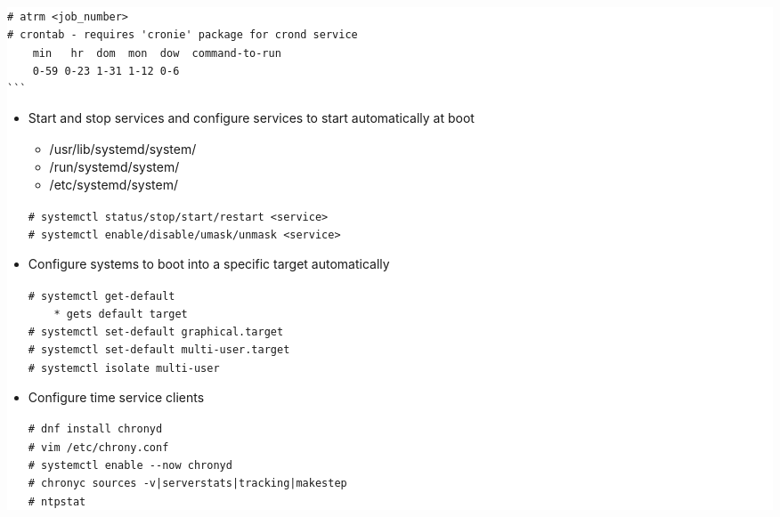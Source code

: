 	# atrm <job_number>
	# crontab - requires 'cronie' package for crond service
		min   hr  dom  mon  dow  command-to-run
		0-59 0-23 1-31 1-12 0-6
    ```
	
- Start and stop services and configure services to start automatically at boot
	- /usr/lib/systemd/system/
	- /run/systemd/system/
	- /etc/systemd/system/

    ```
	# systemctl status/stop/start/restart <service>
	# systemctl enable/disable/umask/unmask <service>
    ```
	
- Configure systems to boot into a specific target automatically

    ```
	# systemctl get-default
		* gets default target
	# systemctl set-default graphical.target
	# systemctl set-default multi-user.target
	# systemctl isolate multi-user
    ```
	
- Configure time service clients

    ```
	# dnf install chronyd
	# vim /etc/chrony.conf
	# systemctl enable --now chronyd
	# chronyc sources -v|serverstats|tracking|makestep
	# ntpstat
    ```
	